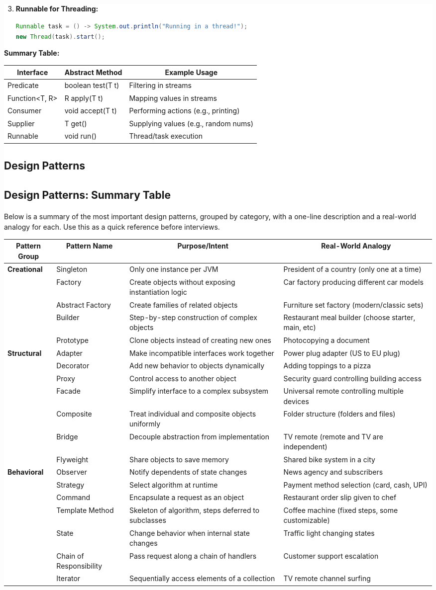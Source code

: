 3. **Runnable for Threading:**
    ```java
    Runnable task = () -> System.out.println("Running in a thread!");
    new Thread(task).start();
    ```

**Summary Table:**

| Interface         | Abstract Method         | Example Usage                        |
|-------------------|------------------------|--------------------------------------|
| Predicate<T>      | boolean test(T t)      | Filtering in streams                 |
| Function<T, R>    | R apply(T t)           | Mapping values in streams            |
| Consumer<T>       | void accept(T t)       | Performing actions (e.g., printing)  |
| Supplier<T>       | T get()                | Supplying values (e.g., random nums) |
| Runnable          | void run()             | Thread/task execution                |





## Design Patterns

## Design Patterns: Summary Table

Below is a summary of the most important design patterns, grouped by category, with a one-line description and a real-world analogy for each. Use this as a quick reference before interviews.

| Pattern Group   | Pattern Name         | Purpose/Intent                                              | Real-World Analogy                                  |
|-----------------|---------------------|-------------------------------------------------------------|-----------------------------------------------------|
| **Creational**  | Singleton           | Only one instance per JVM                                   | President of a country (only one at a time)         |
|                 | Factory             | Create objects without exposing instantiation logic         | Car factory producing different car models          |
|                 | Abstract Factory    | Create families of related objects                          | Furniture set factory (modern/classic sets)         |
|                 | Builder             | Step-by-step construction of complex objects                | Restaurant meal builder (choose starter, main, etc) |
|                 | Prototype           | Clone objects instead of creating new ones                  | Photocopying a document                             |
| **Structural**  | Adapter             | Make incompatible interfaces work together                  | Power plug adapter (US to EU plug)                  |
|                 | Decorator           | Add new behavior to objects dynamically                     | Adding toppings to a pizza                          |
|                 | Proxy               | Control access to another object                            | Security guard controlling building access          |
|                 | Facade              | Simplify interface to a complex subsystem                   | Universal remote controlling multiple devices       |
|                 | Composite           | Treat individual and composite objects uniformly            | Folder structure (folders and files)                |
|                 | Bridge              | Decouple abstraction from implementation                    | TV remote (remote and TV are independent)           |
|                 | Flyweight           | Share objects to save memory                                | Shared bike system in a city                        |
| **Behavioral**  | Observer            | Notify dependents of state changes                          | News agency and subscribers                         |
|                 | Strategy            | Select algorithm at runtime                                 | Payment method selection (card, cash, UPI)          |
|                 | Command             | Encapsulate a request as an object                          | Restaurant order slip given to chef                 |
|                 | Template Method     | Skeleton of algorithm, steps deferred to subclasses         | Coffee machine (fixed steps, some customizable)     |
|                 | State               | Change behavior when internal state changes                 | Traffic light changing states                       |
|                 | Chain of Responsibility | Pass request along a chain of handlers                  | Customer support escalation                         |
|                 | Iterator            | Sequentially access elements of a collection                | TV remote channel surfing                           |